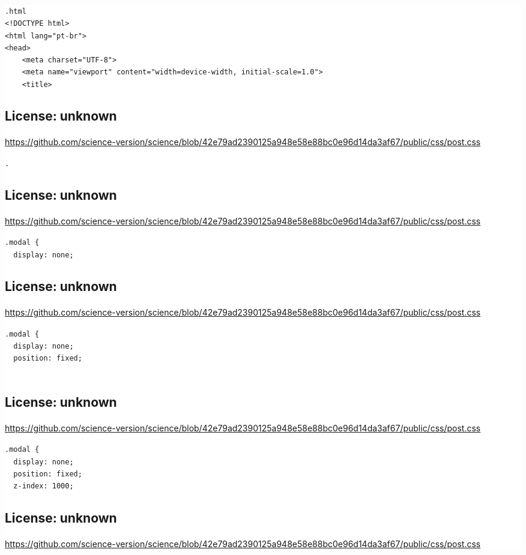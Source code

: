 ```
.html
<!DOCTYPE html>
<html lang="pt-br">
<head>
    <meta charset="UTF-8">
    <meta name="viewport" content="width=device-width, initial-scale=1.0">
    <title>
```


## License: unknown
https://github.com/science-version/science/blob/42e79ad2390125a948e58e88bc0e96d14da3af67/public/css/post.css

```
.
```


## License: unknown
https://github.com/science-version/science/blob/42e79ad2390125a948e58e88bc0e96d14da3af67/public/css/post.css

```
.modal {
  display: none;
```


## License: unknown
https://github.com/science-version/science/blob/42e79ad2390125a948e58e88bc0e96d14da3af67/public/css/post.css

```
.modal {
  display: none;
  position: fixed;
  
```


## License: unknown
https://github.com/science-version/science/blob/42e79ad2390125a948e58e88bc0e96d14da3af67/public/css/post.css

```
.modal {
  display: none;
  position: fixed;
  z-index: 1000;
```


## License: unknown
https://github.com/science-version/science/blob/42e79ad2390125a948e58e88bc0e96d14da3af67/public/css/post.css
